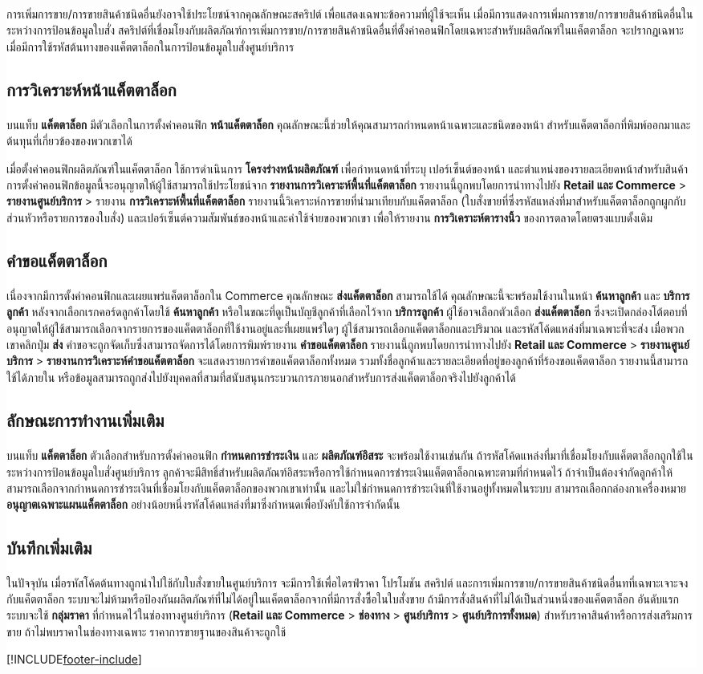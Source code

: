 การเพิ่มการขาย/การขายสินค้าชนิดอื่นยังอาจใช้ประโยชน์จากคุณลักษณะสคริปต์ เพื่อแสดงเฉพาะข้อความที่ผู้ใช้จะเห็น เมื่อมีการแสดงการเพิ่มการขาย/การขายสินค้าชนิดอื่นในระหว่างการป้อนข้อมูลใบสั่ง สคริปต์ที่เชื่อมโยงกับผลิตภัณฑ์การเพิ่มการขาย/การขายสินค้าชนิดอื่นที่ตั้งค่าคอนฟิกโดยเฉพาะสำหรับผลิตภัณฑ์ในแค็ตตาล็อก จะปรากฏเฉพาะเมื่อมีการใช้รหัสต้นทางของแค็ตตาล็อกในการป้อนข้อมูลใบสั่งศูนย์บริการ

## <a name="catalog-page-analysis"></a>การวิเคราะห์หน้าแค็ตตาล็อก

บนแท็บ **แค็ตตาล็อก** มีตัวเลือกในการตั้งค่าคอนฟิก **หน้าแค็ตตาล็อก** คุณลักษณะนี้ช่วยให้คุณสามารถกำหนดหน้าเฉพาะและชนิดของหน้า สำหรับแค็ตตาล็อกที่พิมพ์ออกมาและต้นทุนที่เกี่ยวข้องของพวกเขาได้

เมื่อตั้งค่าคอนฟิกผลิตภัณฑ์ในแค็ตตาล็อก ใช้การดำเนินการ **โครงร่างหน้าผลิตภัณฑ์** เพื่อกำหนดหน้าที่ระบุ เปอร์เซ็นต์ของหน้า และตำแหน่งของรายละเอียดหน้าสำหรับสินค้า การตั้งค่าคอนฟิกข้อมูลนี้จะอนุญาตให้ผู้ใช้สามารถใช้ประโยชน์จาก **รายงานการวิเคราะห์พื้นที่แค็ตตาล็อก** รายงานนี้ถูกพบโดยการนำทางไปยัง **Retail และ Commerce** \> **รายงานศูนย์บริการ** \> รายงาน **การวิเคราะห์พื้นที่แค็ตตาล็อก** รายงานนี้วิเคราะห์การขายที่นำมาเทียบกับแค็ตตาล็อก (ใบสั่งขายที่ซึ่งรหัสแหล่งที่มาสำหรับแค็ตตาล็อกถูกผูกกับส่วนหัวหรือรายการของใบสั่ง) และเปอร์เซ็นต์ความสัมพันธ์ของหน้าและค่าใช้จ่ายของพวกเขา เพื่อให้รายงาน **การวิเคราะห์ตารางนิ้ว** ของการตลาดโดยตรงแบบดั้งเดิม

## <a name="catalog-requests"></a>คำขอแค็ตตาล็อก

เนื่องจากมีการตั้งค่าคอนฟิกและเผยแพร่แค็ตตาล็อกใน Commerce คุณลักษณะ **ส่งแค็ตตาล็อก** สามารถใช้ได้ คุณลักษณะนี้จะพร้อมใช้งานในหน้า **ค้นหาลูกค้า** และ **บริการลูกค้า** หลังจากเลือกเรกคอร์ดลูกค้าโดยใช้ **ค้นหาลูกค้า** หรือในขณะที่ดูเป็นบัญชีลูกค้าที่เลือกไว้จาก **บริการลูกค้า** ผู้ใช้อาจเลือกตัวเลือก **ส่งแค็ตตาล็อก** ซึ่งจะเปิดกล่องโต้ตอบที่อนุญาตให้ผู้ใช้สามารถเลือกจากรายการของแค็ตตาล็อกที่ใช้งานอยู่และที่เผยแพร่ใดๆ ผู้ใช้สามารถเลือกแค็ตตาล็อกและปริมาณ และรหัสโค้ดแหล่งที่มาเฉพาะที่จะส่ง เมื่อพวกเขาคลิกปุ่ม **ส่ง** คำขอจะถูกจัดเก็บซึ่งสามารถจัดการได้โดยการพิมพ์รายงาน **คำขอแค็ตตาล็อก** รายงานนี้ถูกพบโดยการนำทางไปยัง **Retail และ Commerce** \> **รายงานศูนย์บริการ** \> **รายงานการวิเคราะห์คำขอแค็ตตาล็อก** จะแสดงรายการคำขอแค็ตตาล็อกทั้งหมด รวมทั้งชื่อลูกค้าและรายละเอียดที่อยู่ของลูกค้าที่ร้องขอแค็ตตาล็อก รายงานนี้สามารถใช้ได้ภายใน หรือข้อมูลสามารถถูกส่งไปยังบุคคลที่สามที่สนับสนุนกระบวนการภายนอกสำหรับการส่งแค็ตตาล็อกจริงไปยังลูกค้าได้

## <a name="additional-features"></a>ลักษณะการทำงานเพิ่มเติม

บนแท็บ **แค็ตตาล็อก** ตัวเลือกสำหรับการตั้งค่าคอนฟิก **กำหนดการชำระเงิน** และ **ผลิตภัณฑ์อิสระ** จะพร้อมใช้งานเช่นกัน ถ้ารหัสโค้ดแหล่งที่มาที่เชื่อมโยงกับแค็ตตาล็อกถูกใช้ในระหว่างการป้อนข้อมูลใบสั่งศูนย์บริการ ลูกค้าจะมีสิทธิ์สำหรับผลิตภัณฑ์อิสระหรือการใช้กำหนดการชำระเงินแค็ตตาล็อกเฉพาะตามที่กำหนดไว้ ถ้าจำเป็นต้องจำกัดลูกค้าให้สามารถเลือกจากกำหนดการชำระเงินที่เชื่อมโยงกับแค็ตตาล็อกของพวกเขาเท่านั้น และไม่ใช่กำหนดการชำระเงินที่ใช้งานอยู่ทั้งหมดในระบบ สามารถเลือกกล่องกาเครื่องหมาย **อนุญาตเฉพาะแผนแค็ตตาล็อก** อย่างน้อยหนึ่งรหัสโค้ดแหล่งที่มาซึ่งกำหนดเพื่อบังคับใช้การจำกัดนั้น

## <a name="additional-notes"></a>บันทึกเพิ่มเติม

ในปัจจุบัน เมื่อรหัสโค้ดต้นทางถูกนำไปใช้กับใบสั่งขายในศูนย์บริการ จะมีการใช้เพื่อไดรฟ์ราคา โปรโมชัน สคริปต์ และการเพิ่มการขาย/การขายสินค้าชนิดอื่นทที่เฉพาะเจาะจงกับแค็ตตาล็อก ระบบจะไม่ห้ามหรือป้องกันผลิตภัณฑ์ที่ไม่ได้อยู่ในแค็ตตาล็อกจากที่มีการสั่งซื้อในใบสั่งขาย ถ้ามีการสั่งสินค้าที่ไม่ได้เป็นส่วนหนึ่งของแค็ตตาล็อก อันดับแรก ระบบจะใช้ **กลุ่มราคา** ที่กำหนดไว้ในช่องทางศูนย์บริการ (**Retail และ Commerce** \> **ช่องทาง** \> **ศูนย์บริการ** \> **ศูนย์บริการทั้งหมด**) สำหรับราคาสินค้าหรือการส่งเสริมการขาย ถ้าไม่พบราคาในช่องทางเฉพาะ ราคาการขายฐานของสินค้าจะถูกใช้


[!INCLUDE[footer-include](../includes/footer-banner.md)]